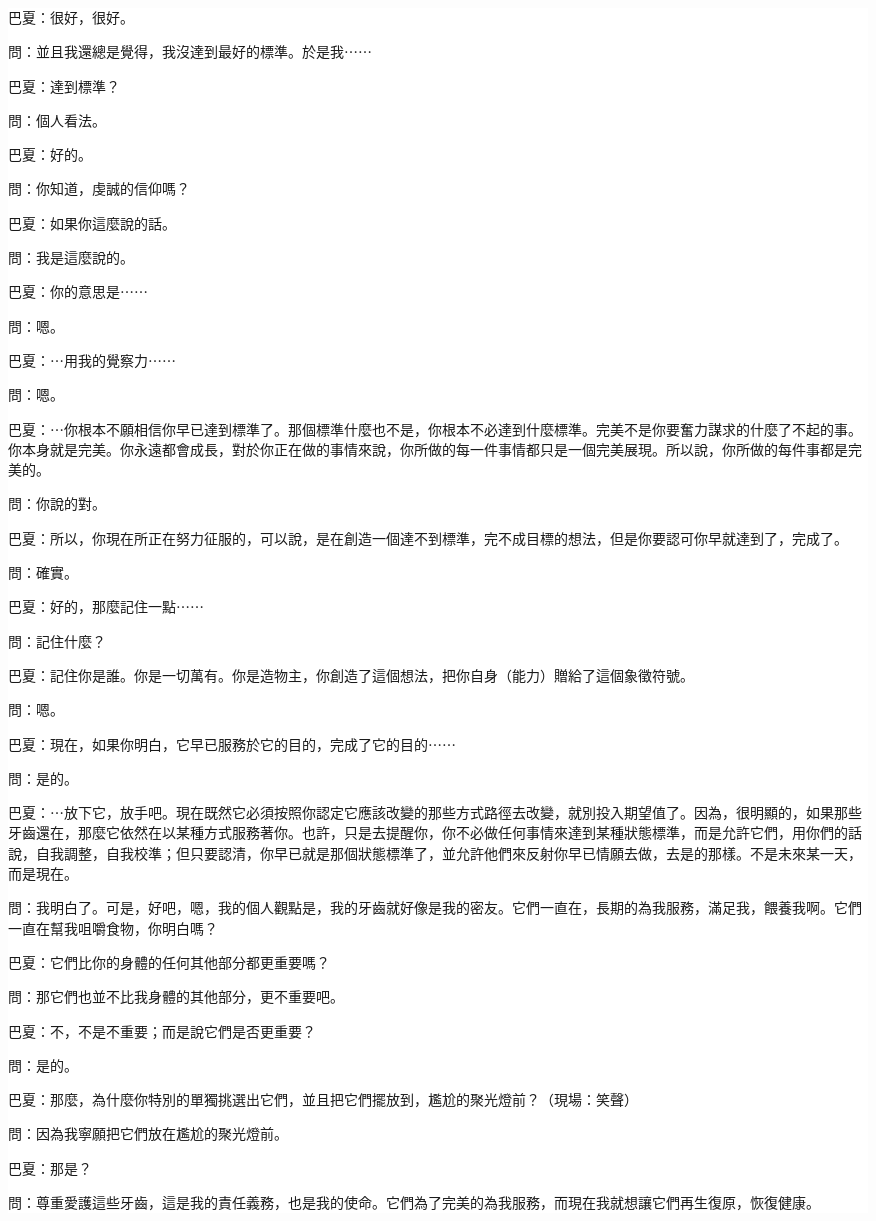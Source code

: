 巴夏：很好，很好。

問：並且我還總是覺得，我沒達到最好的標準。於是我⋯⋯

巴夏：達到標準？

問：個人看法。

巴夏：好的。

問：你知道，虔誠的信仰嗎？

巴夏：如果你這麼說的話。

問：我是這麼說的。

巴夏：你的意思是⋯⋯

問：嗯。

巴夏：⋯用我的覺察力⋯⋯

問：嗯。

巴夏：⋯你根本不願相信你早已達到標準了。那個標準什麼也不是，你根本不必達到什麼標準。完美不是你要奮力謀求的什麼了不起的事。你本身就是完美。你永遠都會成長，對於你正在做的事情來說，你所做的每一件事情都只是一個完美展現。所以說，你所做的每件事都是完美的。

問：你說的對。

巴夏：所以，你現在所正在努力征服的，可以說，是在創造一個達不到標準，完不成目標的想法，但是你要認可你早就達到了，完成了。

問：確實。

巴夏：好的，那麼記住一點⋯⋯

問：記住什麼？

巴夏：記住你是誰。你是一切萬有。你是造物主，你創造了這個想法，把你自身（能力）贈給了這個象徵符號。

問：嗯。

巴夏：現在，如果你明白，它早已服務於它的目的，完成了它的目的⋯⋯

問：是的。

巴夏：⋯放下它，放手吧。現在既然它必須按照你認定它應該改變的那些方式路徑去改變，就別投入期望值了。因為，很明顯的，如果那些牙齒還在，那麼它依然在以某種方式服務著你。也許，只是去提醒你，你不必做任何事情來達到某種狀態標準，而是允許它們，用你們的話說，自我調整，自我校準；但只要認清，你早已就是那個狀態標準了，並允許他們來反射你早已情願去做，去是的那樣。不是未來某一天，而是現在。

問：我明白了。可是，好吧，嗯，我的個人觀點是，我的牙齒就好像是我的密友。它們一直在，長期的為我服務，滿足我，餵養我啊。它們一直在幫我咀嚼食物，你明白嗎？

巴夏：它們比你的身體的任何其他部分都更重要嗎？

問：那它們也並不比我身體的其他部分，更不重要吧。

巴夏：不，不是不重要；而是說它們是否更重要？

問：是的。

巴夏：那麼，為什麼你特別的單獨挑選出它們，並且把它們擺放到，尷尬的聚光燈前？（現場：笑聲）

問：因為我寧願把它們放在尷尬的聚光燈前。

巴夏：那是？

問：尊重愛護這些牙齒，這是我的責任義務，也是我的使命。它們為了完美的為我服務，而現在我就想讓它們再生復原，恢復健康。
